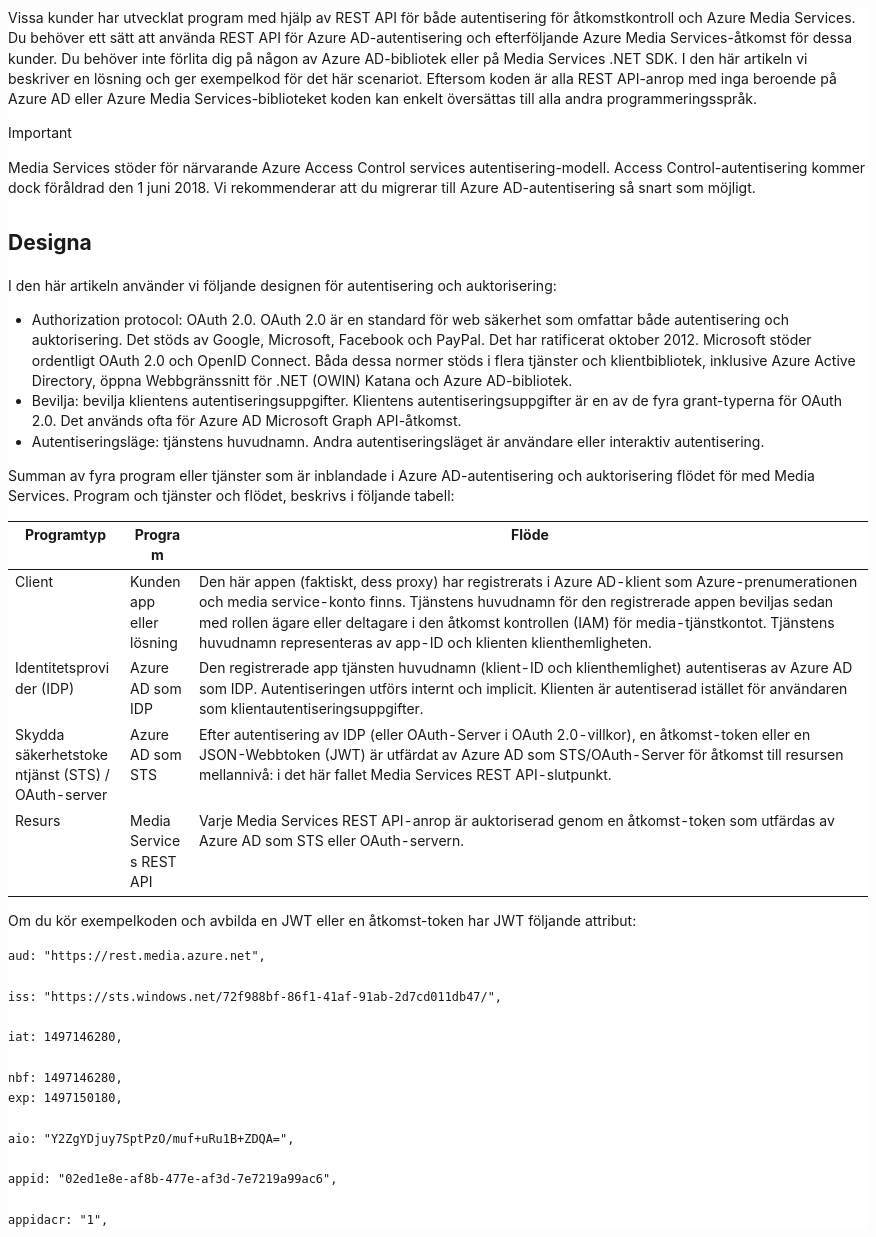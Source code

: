 Vissa kunder har utvecklat program med hjälp av REST API för både autentisering för åtkomstkontroll och Azure Media Services. Du behöver ett sätt att använda REST API för Azure AD-autentisering och efterföljande Azure Media Services-åtkomst för dessa kunder. Du behöver inte förlita dig på någon av Azure AD-bibliotek eller på Media Services .NET SDK. I den här artikeln vi beskriver en lösning och ger exempelkod för det här scenariot. Eftersom koden är alla REST API-anrop med inga beroende på Azure AD eller Azure Media Services-biblioteket koden kan enkelt översättas till alla andra programmeringsspråk.

> [!IMPORTANT]
> Media Services stöder för närvarande Azure Access Control services autentisering-modell. Access Control-autentisering kommer dock föråldrad den 1 juni 2018. Vi rekommenderar att du migrerar till Azure AD-autentisering så snart som möjligt.


## <a name="design"></a>Designa

I den här artikeln använder vi följande designen för autentisering och auktorisering:

*  Authorization protocol: OAuth 2.0. OAuth 2.0 är en standard för web säkerhet som omfattar både autentisering och auktorisering. Det stöds av Google, Microsoft, Facebook och PayPal. Det har ratificerat oktober 2012. Microsoft stöder ordentligt OAuth 2.0 och OpenID Connect. Båda dessa normer stöds i flera tjänster och klientbibliotek, inklusive Azure Active Directory, öppna Webbgränssnitt för .NET (OWIN) Katana och Azure AD-bibliotek.
*  Bevilja: bevilja klientens autentiseringsuppgifter. Klientens autentiseringsuppgifter är en av de fyra grant-typerna för OAuth 2.0. Det används ofta för Azure AD Microsoft Graph API-åtkomst.
*  Autentiseringsläge: tjänstens huvudnamn. Andra autentiseringsläget är användare eller interaktiv autentisering.

Summan av fyra program eller tjänster som är inblandade i Azure AD-autentisering och auktorisering flödet för med Media Services. Program och tjänster och flödet, beskrivs i följande tabell:

|Programtyp |Program |Flöde|
|---|---|---|
|Client | Kunden app eller lösning | Den här appen (faktiskt, dess proxy) har registrerats i Azure AD-klient som Azure-prenumerationen och media service-konto finns. Tjänstens huvudnamn för den registrerade appen beviljas sedan med rollen ägare eller deltagare i den åtkomst kontrollen (IAM) för media-tjänstkontot. Tjänstens huvudnamn representeras av app-ID och klienten klienthemligheten. |
|Identitetsprovider (IDP) | Azure AD som IDP | Den registrerade app tjänsten huvudnamn (klient-ID och klienthemlighet) autentiseras av Azure AD som IDP. Autentiseringen utförs internt och implicit. Klienten är autentiserad istället för användaren som klientautentiseringsuppgifter. |
|Skydda säkerhetstokentjänst (STS) / OAuth-server | Azure AD som STS | Efter autentisering av IDP (eller OAuth-Server i OAuth 2.0-villkor), en åtkomst-token eller en JSON-Webbtoken (JWT) är utfärdat av Azure AD som STS/OAuth-Server för åtkomst till resursen mellannivå: i det här fallet Media Services REST API-slutpunkt. |
|Resurs | Media Services REST API | Varje Media Services REST API-anrop är auktoriserad genom en åtkomst-token som utfärdas av Azure AD som STS eller OAuth-servern. |

Om du kör exempelkoden och avbilda en JWT eller en åtkomst-token har JWT följande attribut:

    aud: "https://rest.media.azure.net",

    iss: "https://sts.windows.net/72f988bf-86f1-41af-91ab-2d7cd011db47/",

    iat: 1497146280,

    nbf: 1497146280,
    exp: 1497150180,

    aio: "Y2ZgYDjuy7SptPzO/muf+uRu1B+ZDQA=",

    appid: "02ed1e8e-af8b-477e-af3d-7e7219a99ac6",

    appidacr: "1",
